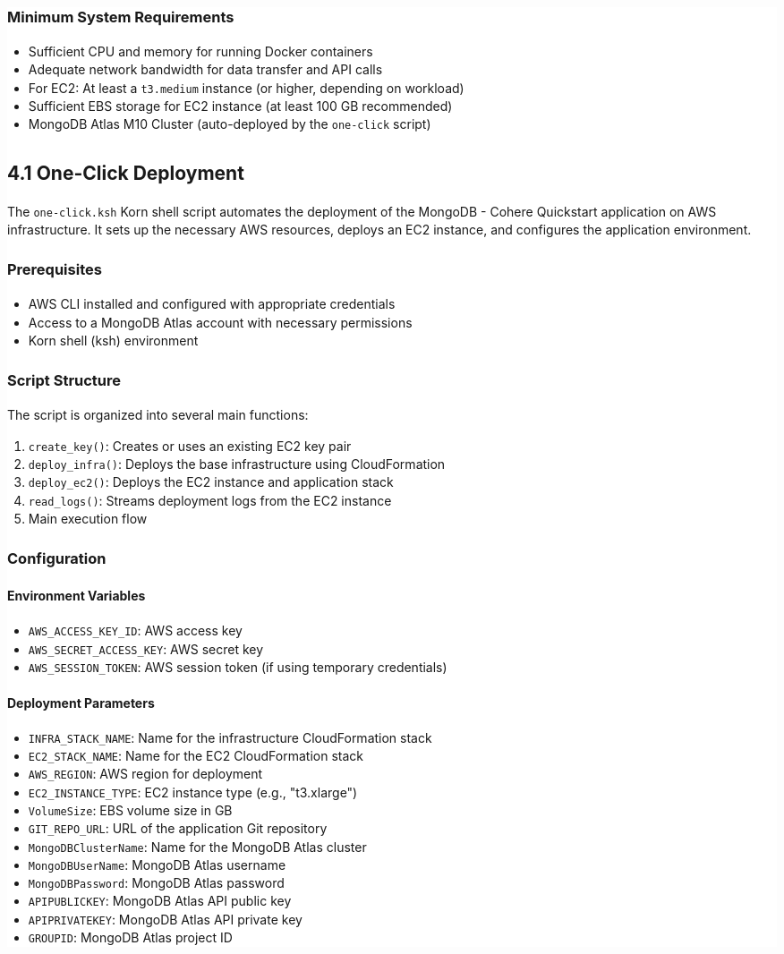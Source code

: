 
### Minimum System Requirements
- Sufficient CPU and memory for running Docker containers
- Adequate network bandwidth for data transfer and API calls
- For EC2: At least a `t3.medium` instance (or higher, depending on workload)
- Sufficient EBS storage for EC2 instance (at least 100 GB recommended)
- MongoDB Atlas M10 Cluster (auto-deployed by the `one-click` script)


## 4.1 One-Click Deployment

The `one-click.ksh` Korn shell script automates the deployment of the MongoDB - Cohere Quickstart application on AWS infrastructure. It sets up the necessary AWS resources, deploys an EC2 instance, and configures the application environment.

### Prerequisites

- AWS CLI installed and configured with appropriate credentials
- Access to a MongoDB Atlas account with necessary permissions
- Korn shell (ksh) environment

### Script Structure

The script is organized into several main functions:

1. `create_key()`: Creates or uses an existing EC2 key pair
2. `deploy_infra()`: Deploys the base infrastructure using CloudFormation
3. `deploy_ec2()`: Deploys the EC2 instance and application stack
4. `read_logs()`: Streams deployment logs from the EC2 instance
5. Main execution flow

### Configuration

#### Environment Variables

- `AWS_ACCESS_KEY_ID`: AWS access key
- `AWS_SECRET_ACCESS_KEY`: AWS secret key
- `AWS_SESSION_TOKEN`: AWS session token (if using temporary credentials)

#### Deployment Parameters

- `INFRA_STACK_NAME`: Name for the infrastructure CloudFormation stack
- `EC2_STACK_NAME`: Name for the EC2 CloudFormation stack
- `AWS_REGION`: AWS region for deployment
- `EC2_INSTANCE_TYPE`: EC2 instance type (e.g., "t3.xlarge")
- `VolumeSize`: EBS volume size in GB
- `GIT_REPO_URL`: URL of the application Git repository
- `MongoDBClusterName`: Name for the MongoDB Atlas cluster
- `MongoDBUserName`: MongoDB Atlas username
- `MongoDBPassword`: MongoDB Atlas password
- `APIPUBLICKEY`: MongoDB Atlas API public key
- `APIPRIVATEKEY`: MongoDB Atlas API private key
- `GROUPID`: MongoDB Atlas project ID
